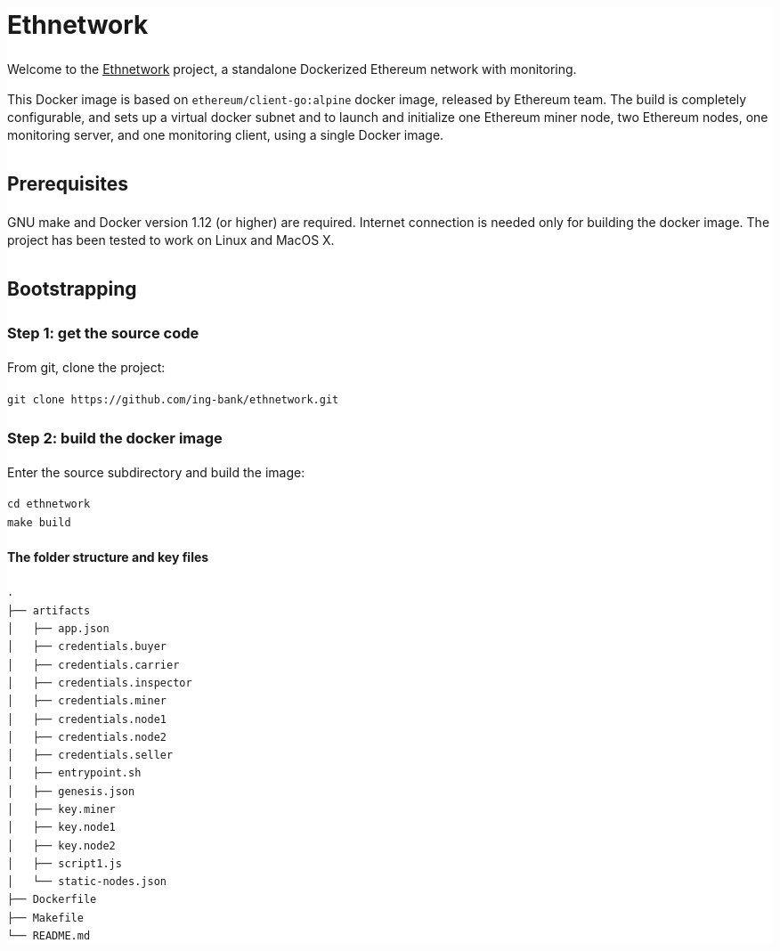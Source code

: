 
# Ethnetwork

Welcome to the [Ethnetwork](https://github.com/ing-bank/ethnetwork/)
project, a standalone Dockerized Ethereum network with monitoring.

This Docker image is based on `ethereum/client-go:alpine` docker image,
released by Ethereum team. The build is completely configurable, and sets up a
virtual docker subnet and to launch and initialize one Ethereum miner node, two
Ethereum nodes, one monitoring server, and one monitoring client, using a
single Docker image.

## Prerequisites

GNU make and Docker version 1.12 (or higher) are required. Internet connection
is needed only for building the docker image. The project has been tested to
work on Linux and MacOS X.

## Bootstrapping

### Step 1: get the source code

From git, clone the project:

```
git clone https://github.com/ing-bank/ethnetwork.git
```

### Step 2: build the docker image

Enter the source subdirectory and build the image:

```
cd ethnetwork
make build
```

#### The folder structure and key files

```
.
├── artifacts
│   ├── app.json
│   ├── credentials.buyer
│   ├── credentials.carrier
│   ├── credentials.inspector
│   ├── credentials.miner
│   ├── credentials.node1
│   ├── credentials.node2
│   ├── credentials.seller
│   ├── entrypoint.sh
│   ├── genesis.json
│   ├── key.miner
│   ├── key.node1
│   ├── key.node2
│   ├── script1.js
│   └── static-nodes.json
├── Dockerfile
├── Makefile
└── README.md
```

